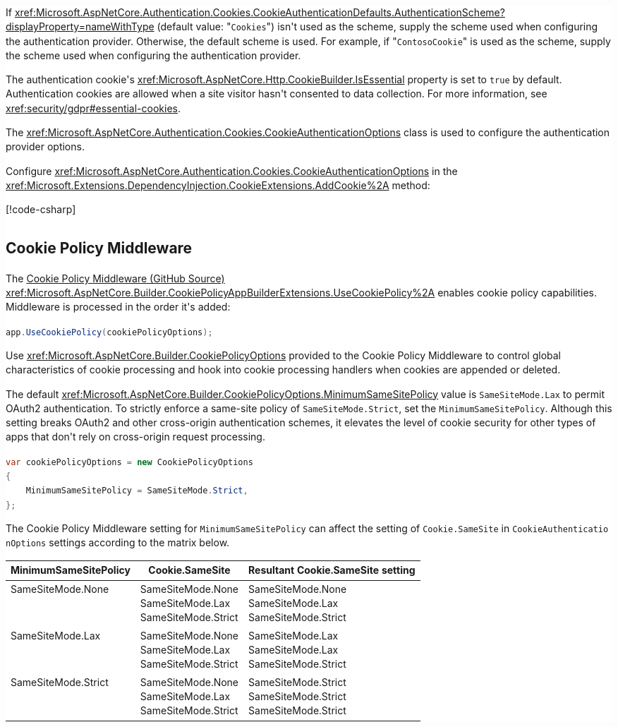 If <xref:Microsoft.AspNetCore.Authentication.Cookies.CookieAuthenticationDefaults.AuthenticationScheme?displayProperty=nameWithType> (default value: "`Cookies`") isn't used as the scheme, supply the scheme used when configuring the authentication provider. Otherwise, the default scheme is used. For example, if "`ContosoCookie`" is used as the scheme, supply the scheme used when configuring the authentication provider.

The authentication cookie's <xref:Microsoft.AspNetCore.Http.CookieBuilder.IsEssential> property is set to `true` by default. Authentication cookies are allowed when a site visitor hasn't consented to data collection. For more information, see <xref:security/gdpr#essential-cookies>.

The <xref:Microsoft.AspNetCore.Authentication.Cookies.CookieAuthenticationOptions> class is used to configure the authentication provider options.

Configure <xref:Microsoft.AspNetCore.Authentication.Cookies.CookieAuthenticationOptions> in the <xref:Microsoft.Extensions.DependencyInjection.CookieExtensions.AddCookie%2A> method:

[!code-csharp[](cookie/samples/6.x/CookieSample/Program.cs?name=snippet2&highlight=8-14)]

## Cookie Policy Middleware

The 
[Cookie Policy Middleware (GitHub Source)](https://github.com/dotnet/aspnetcore/blob/main/src/Security/CookiePolicy/src/CookiePolicyMiddleware.cs) <xref:Microsoft.AspNetCore.Builder.CookiePolicyAppBuilderExtensions.UseCookiePolicy%2A> enables cookie policy capabilities. Middleware is processed in the order it's added:

```csharp
app.UseCookiePolicy(cookiePolicyOptions);
```

Use <xref:Microsoft.AspNetCore.Builder.CookiePolicyOptions> provided to the Cookie Policy Middleware to control global characteristics of cookie processing and hook into cookie processing handlers when cookies are appended or deleted.

The default <xref:Microsoft.AspNetCore.Builder.CookiePolicyOptions.MinimumSameSitePolicy> value is `SameSiteMode.Lax` to permit OAuth2 authentication. To strictly enforce a same-site policy of `SameSiteMode.Strict`, set the `MinimumSameSitePolicy`. Although this setting breaks OAuth2 and other cross-origin authentication schemes, it elevates the level of cookie security for other types of apps that don't rely on cross-origin request processing.

```csharp
var cookiePolicyOptions = new CookiePolicyOptions
{
    MinimumSameSitePolicy = SameSiteMode.Strict,
};
```

The Cookie Policy Middleware setting for `MinimumSameSitePolicy` can affect the setting of `Cookie.SameSite` in `CookieAuthenticationOptions` settings according to the matrix below.

| MinimumSameSitePolicy | Cookie.SameSite | Resultant Cookie.SameSite setting |
| --------------------- | --------------- | --------------------------------- |
| SameSiteMode.None     | SameSiteMode.None<br>SameSiteMode.Lax<br>SameSiteMode.Strict | SameSiteMode.None<br>SameSiteMode.Lax<br>SameSiteMode.Strict |
| SameSiteMode.Lax      | SameSiteMode.None<br>SameSiteMode.Lax<br>SameSiteMode.Strict | SameSiteMode.Lax<br>SameSiteMode.Lax<br>SameSiteMode.Strict |
| SameSiteMode.Strict   | SameSiteMode.None<br>SameSiteMode.Lax<br>SameSiteMode.Strict | SameSiteMode.Strict<br>SameSiteMode.Strict<br>SameSiteMode.Strict |
